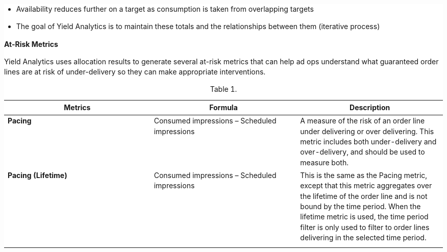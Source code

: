 - Availability reduces further on a target as consumption is taken from
  overlapping targets

- The goal of Yield Analytics is to maintain these totals and the
  relationships between them (iterative process)

****At-Risk Metrics****



Yield Analytics uses allocation results to generate several at-risk
metrics that can help ad ops understand what guaranteed order lines are
at risk of under-delivery so they can make appropriate interventions.


<table id="ID-00001481__table-120142d4-88c2-4fe3-bb0d-6543c0c89249"
class="table frame-all" style="width:100%;">
<caption><span class="table--title-label">Table 1. <span
class="title"></caption>
<colgroup>
<col style="width: 33%" />
<col style="width: 33%" />
<col style="width: 33%" />
</colgroup>
<thead class="thead">
<tr class="header row">
<th
id="ID-00001481__table-120142d4-88c2-4fe3-bb0d-6543c0c89249__entry__1"
class="entry align-center colsep-1 rowsep-1">Metrics</th>
<th
id="ID-00001481__table-120142d4-88c2-4fe3-bb0d-6543c0c89249__entry__2"
class="entry align-center colsep-1 rowsep-1">Formula</th>
<th
id="ID-00001481__table-120142d4-88c2-4fe3-bb0d-6543c0c89249__entry__3"
class="entry align-center colsep-1 rowsep-1">Description</th>
</tr>
</thead>
<tbody class="tbody">
<tr class="odd row">
<td class="entry align-center colsep-1 rowsep-1"
headers="ID-00001481__table-120142d4-88c2-4fe3-bb0d-6543c0c89249__entry__1"><strong>Pacing</strong></td>
<td class="entry align-center colsep-1 rowsep-1"
headers="ID-00001481__table-120142d4-88c2-4fe3-bb0d-6543c0c89249__entry__2">Consumed
impressions – Scheduled impressions</td>
<td class="entry align-left colsep-1 rowsep-1"
headers="ID-00001481__table-120142d4-88c2-4fe3-bb0d-6543c0c89249__entry__3">A
measure of the risk of an order line under delivering or over
delivering. This metric includes both under-delivery and over-delivery,
and should be used to measure both.</td>
</tr>
<tr class="even row">
<td class="entry align-center colsep-1 rowsep-1"
headers="ID-00001481__table-120142d4-88c2-4fe3-bb0d-6543c0c89249__entry__1"><strong>Pacing
(Lifetime)</strong></td>
<td class="entry align-center colsep-1 rowsep-1"
headers="ID-00001481__table-120142d4-88c2-4fe3-bb0d-6543c0c89249__entry__2">Consumed
impressions – Scheduled impressions</td>
<td class="entry align-left colsep-1 rowsep-1"
headers="ID-00001481__table-120142d4-88c2-4fe3-bb0d-6543c0c89249__entry__3">This
is the same as the Pacing metric, except that this metric aggregates
over the lifetime of the order line and is not bound by the time period.
When the lifetime metric is used, the time period filter is only used to
filter to order lines delivering in the selected time period.</td>
</tr>
<tr class="odd row">
<td class="entry align-center colsep-1 rowsep-1"